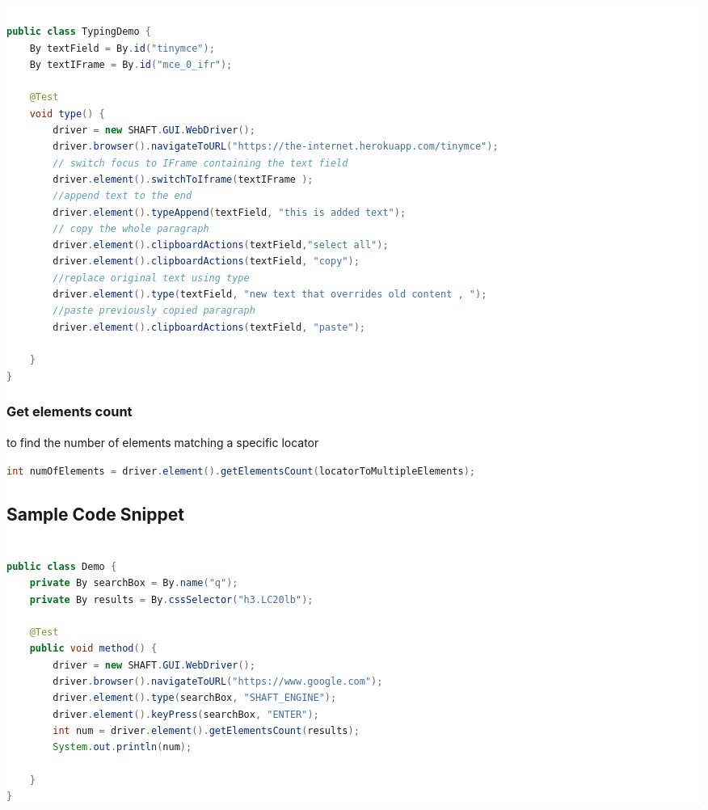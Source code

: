 ```java

public class TypingDemo {
	By textField = By.id("tinymce");
	By textIFrame = By.id("mce_0_ifr");

	@Test
	void type() {
  		driver = new SHAFT.GUI.WebDriver();
		driver.browser().navigateToURL("https://the-internet.herokuapp.com/tinymce");
		// switch focus to IFrame containing the text field
		driver.element().switchToIframe(textIFrame );
		//append text to the end
		driver.element().typeAppend(textField, "this is added text");
		// copy the whole paragraph
		driver.element().clipboardActions(textField,"select all");
		driver.element().clipboardActions(textField, "copy");
		//replace original text using type
		driver.element().type(textField, "new text that overrides old content , ");
		//paste previously copied paragraph
		driver.element().clipboardActions(textField, "paste");

	}
}

```

### Get elements count

to find the number of elements matching a specific locator

```java
int numOfElements = driver.element().getElementsCount(locatorToMultipleElements);
```

## Sample Code Snippet

```java

public class Demo {
	private By searchBox = By.name("q");
	private By results = By.cssSelector("h3.LC20lb");

	@Test
	public void method() {
		driver = new SHAFT.GUI.WebDriver();
		driver.browser().navigateToURL("https://www.google.com");
		driver.element().type(searchBox, "SHAFT_ENGINE");
		driver.element().keyPress(searchBox, "ENTER");
		int num = driver.element().getElementsCount(results);
		System.out.println(num);

	}
}
```

